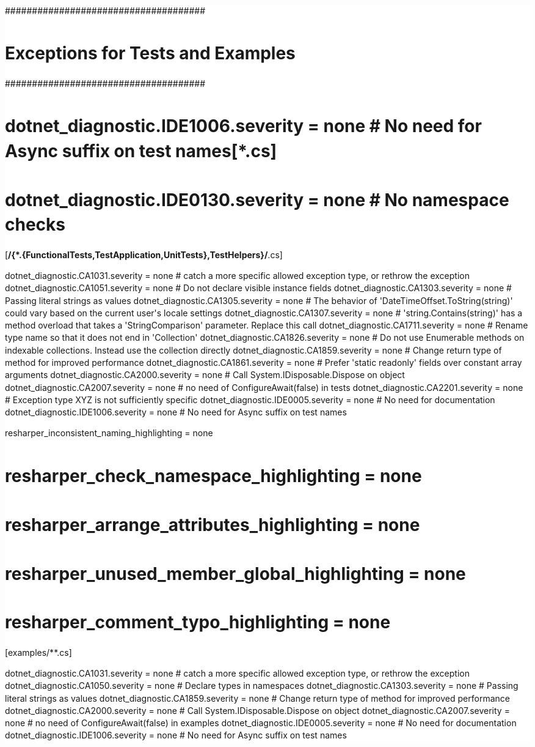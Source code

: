 #####################################
# Exceptions for Tests and Examples #
#####################################

# dotnet_diagnostic.IDE1006.severity = none # No need for Async suffix on test names[*.cs]
# dotnet_diagnostic.IDE0130.severity = none # No namespace checks

[**/{*.{FunctionalTests,TestApplication,UnitTests},TestHelpers}/**.cs]

dotnet_diagnostic.CA1031.severity = none # catch a more specific allowed exception type, or rethrow the exception
dotnet_diagnostic.CA1051.severity = none # Do not declare visible instance fields
dotnet_diagnostic.CA1303.severity = none # Passing literal strings as values
dotnet_diagnostic.CA1305.severity = none # The behavior of 'DateTimeOffset.ToString(string)' could vary based on the current user's locale settings
dotnet_diagnostic.CA1307.severity = none # 'string.Contains(string)' has a method overload that takes a 'StringComparison' parameter. Replace this call
dotnet_diagnostic.CA1711.severity = none # Rename type name so that it does not end in 'Collection'
dotnet_diagnostic.CA1826.severity = none # Do not use Enumerable methods on indexable collections. Instead use the collection directly
dotnet_diagnostic.CA1859.severity = none # Change return type of method for improved performance
dotnet_diagnostic.CA1861.severity = none # Prefer 'static readonly' fields over constant array arguments
dotnet_diagnostic.CA2000.severity = none # Call System.IDisposable.Dispose on object
dotnet_diagnostic.CA2007.severity = none # no need of ConfigureAwait(false) in tests
dotnet_diagnostic.CA2201.severity = none # Exception type XYZ is not sufficiently specific
dotnet_diagnostic.IDE0005.severity = none # No need for documentation
dotnet_diagnostic.IDE1006.severity = none # No need for Async suffix on test names

resharper_inconsistent_naming_highlighting = none
# resharper_check_namespace_highlighting = none
# resharper_arrange_attributes_highlighting = none
# resharper_unused_member_global_highlighting = none
# resharper_comment_typo_highlighting = none

[examples/**.cs]

dotnet_diagnostic.CA1031.severity = none # catch a more specific allowed exception type, or rethrow the exception
dotnet_diagnostic.CA1050.severity = none # Declare types in namespaces
dotnet_diagnostic.CA1303.severity = none # Passing literal strings as values
dotnet_diagnostic.CA1859.severity = none # Change return type of method for improved performance
dotnet_diagnostic.CA2000.severity = none # Call System.IDisposable.Dispose on object
dotnet_diagnostic.CA2007.severity = none # no need of ConfigureAwait(false) in examples
dotnet_diagnostic.IDE0005.severity = none # No need for documentation
dotnet_diagnostic.IDE1006.severity = none # No need for Async suffix on test names
